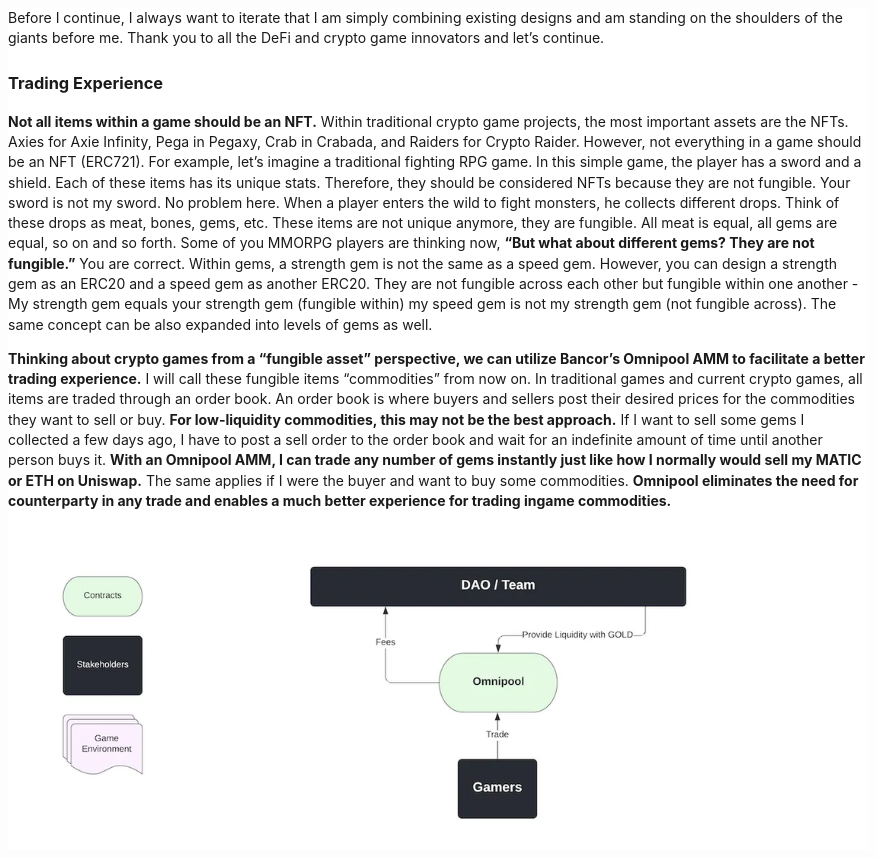 Before I continue, I always want to iterate that I am simply combining existing designs and am standing on the shoulders of the giants before me. Thank you to all the DeFi and crypto game innovators and let’s continue.

### Trading Experience

**Not all items within a game should be an NFT.** Within traditional crypto game projects, the most important assets are the NFTs. Axies for Axie Infinity, Pega in Pegaxy, Crab in Crabada, and Raiders for Crypto Raider. However, not everything in a game should be an NFT (ERC721). For example, let’s imagine a traditional fighting RPG game. In this simple game, the player has a sword and a shield. Each of these items has its unique stats. Therefore, they should be considered NFTs because they are not fungible. Your sword is not my sword. No problem here. When a player enters the wild to fight monsters, he collects different drops. Think of these drops as meat, bones, gems, etc. These items are not unique anymore, they are fungible. All meat is equal, all gems are equal, so on and so forth. Some of you MMORPG players are thinking now, **“But what about different gems? They are not fungible.”** You are correct. Within gems, a strength gem is not the same as a speed gem. However, you can design a strength gem as an ERC20 and a speed gem as another ERC20. They are not fungible across each other but fungible within one another - My strength gem equals your strength gem (fungible within) my speed gem is not my strength gem (not fungible across). The same concept can be also expanded into levels of gems as well.

**Thinking about crypto games from a “fungible asset” perspective, we can utilize Bancor’s Omnipool AMM to facilitate a better trading experience.** I will call these fungible items “commodities” from now on. In traditional games and current crypto games, all items are traded through an order book. An order book is where buyers and sellers post their desired prices for the commodities they want to sell or buy. **For low-liquidity commodities, this may not be the best approach.** If I want to sell some gems I collected a few days ago, I have to post a sell order to the order book and wait for an indefinite amount of time until another person buys it. **With an Omnipool AMM, I can trade any number of gems instantly just like how I normally would sell my MATIC or ETH on Uniswap.** The same applies if I were the buyer and want to buy some commodities. **Omnipool eliminates the need for counterparty in any trade and enables a much better experience for trading ingame commodities.**

<figure><img src="../../.gitbook/assets/image (45).png" alt=""><figcaption></figcaption></figure>
